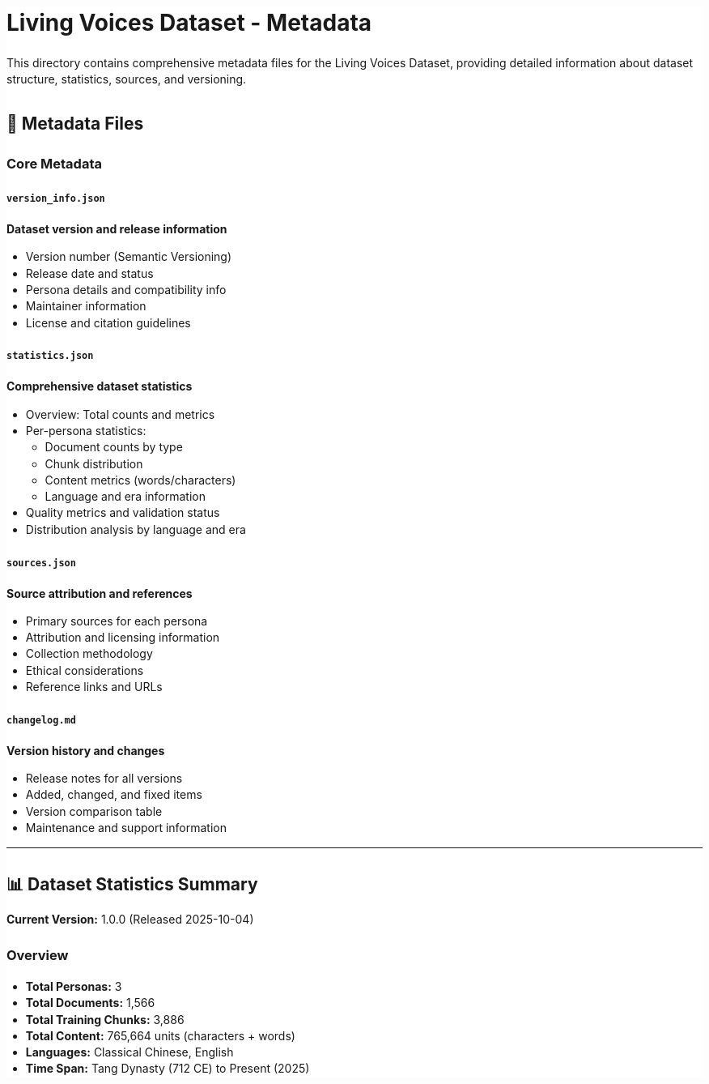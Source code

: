 # Living Voices Dataset - Metadata

This directory contains comprehensive metadata files for the Living Voices Dataset, providing detailed information about dataset structure, statistics, sources, and versioning.

## 📁 Metadata Files

### Core Metadata

#### `version_info.json`
**Dataset version and release information**
- Version number (Semantic Versioning)
- Release date and status
- Persona details and compatibility info
- Maintainer information
- License and citation guidelines

#### `statistics.json`
**Comprehensive dataset statistics**
- Overview: Total counts and metrics
- Per-persona statistics:
  - Document counts by type
  - Chunk distribution
  - Content metrics (words/characters)
  - Language and era information
- Quality metrics and validation status
- Distribution analysis by language and era

#### `sources.json`
**Source attribution and references**
- Primary sources for each persona
- Attribution and licensing information
- Collection methodology
- Ethical considerations
- Reference links and URLs

#### `changelog.md`
**Version history and changes**
- Release notes for all versions
- Added, changed, and fixed items
- Version comparison table
- Maintenance and support information

---

## 📊 Dataset Statistics Summary

**Current Version:** 1.0.0 (Released 2025-10-04)

### Overview
- **Total Personas:** 3
- **Total Documents:** 1,566
- **Total Training Chunks:** 3,886
- **Total Content:** 765,664 units (characters + words)
- **Languages:** Classical Chinese, English
- **Time Span:** Tang Dynasty (712 CE) to Present (2025)
